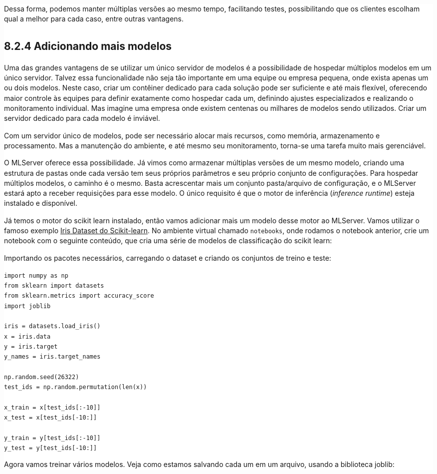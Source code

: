 Dessa forma, podemos manter múltiplas versões ao mesmo tempo, facilitando testes, possibilitando que os clientes escolham qual a melhor para cada caso, entre outras vantagens.


## 8.2.4 Adicionando mais modelos

Uma das grandes vantagens de se utilizar um único servidor de modelos é a possibilidade de hospedar múltiplos modelos em um único servidor. Talvez essa funcionalidade não seja tão importante em uma equipe ou empresa pequena, onde exista apenas um ou dois modelos. Neste caso, criar um contêiner dedicado para cada solução pode ser suficiente e até mais flexível, oferecendo maior controle às equipes para definir exatamente como hospedar cada um, definindo ajustes especializados e realizando o monitoramento individual. Mas imagine uma empresa onde existem centenas ou milhares de modelos sendo utilizados. Criar um servidor dedicado para cada modelo é inviável.

Com um servidor único de modelos, pode ser necessário alocar mais recursos, como memória, armazenamento e processamento. Mas a manutenção do ambiente, e até mesmo seu monitoramento, torna-se uma tarefa muito mais gerenciável.

O MLServer oferece essa possibilidade. Já vimos como armazenar múltiplas versões de um mesmo modelo, criando uma estrutura de pastas onde cada versão tem seus próprios parâmetros e seu próprio conjunto de configurações. Para hospedar múltiplos modelos, o caminho é o mesmo. Basta acrescentar mais um conjunto pasta/arquivo de configuração, e o MLServer estará apto a receber requisições para esse modelo. O único requisito é que o motor de inferência (_inference runtime_) esteja instalado e disponível.

Já temos o motor do scikit learn instalado, então vamos adicionar mais um modelo desse motor ao MLServer. Vamos utilizar o famoso exemplo [Iris Dataset do Scikit-learn](https://scikit-learn.org/stable/auto_examples/datasets/plot_iris_dataset.html). No ambiente virtual chamado `notebooks`, onde rodamos o notebook anterior, crie um notebook com o seguinte conteúdo, que cria uma série de modelos de classificação do scikit learn:

Importando os pacotes necessários, carregando o dataset e criando os conjuntos de treino e teste:
```
import numpy as np
from sklearn import datasets
from sklearn.metrics import accuracy_score
import joblib

iris = datasets.load_iris()
x = iris.data
y = iris.target
y_names = iris.target_names

np.random.seed(26322)
test_ids = np.random.permutation(len(x))

x_train = x[test_ids[:-10]]
x_test = x[test_ids[-10:]]

y_train = y[test_ids[:-10]]
y_test = y[test_ids[-10:]]
```

Agora vamos treinar vários modelos. Veja como estamos salvando cada um em um arquivo, usando a biblioteca joblib:
